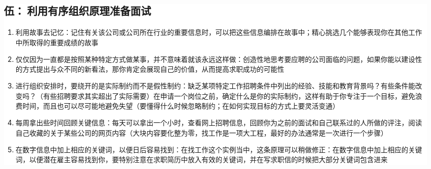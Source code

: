 

## 伍： 利用有序组织原理准备面试

1. 利用故事去记忆：记住有关该公司或公司所在行业的重要信息时，可以把这些信息编排在故事中；精心挑选几个能够表现你在其他工作中所取得的重要成绩的故事 

2. 仅仅因为一直都是按照某种特定方式做某事，并不意味着就该永远这样做：创造性地思考要应聘的公司面临的问题，如果你能以建设性的方式提出与众不同的新看法，那你肯定会展现自己的价值，从而提高求职成功的可能性 

3. 进行组织安排时，要绕开的是实际制约而不是假性制约：缺乏某项特定工作招聘条件中列出的经验、技能和教育背景吗？有些条件能改变吗？（有些招聘要求其实超出了实际需要）在申请一个岗位之前，确定什么是你的实际制约，这样有助于你专注于一个目标，避免浪费时间，而且也可以尽可能地避免失望（要懂得什么时候忽略制约；在如何实现目标的方式上要灵活变通） 

4. 每周拿出些时间回顾关键信息：每天可以拿出一个小时，查看网上招聘信息，回顾你为之前的面试和自己联系过的人所做的评注，阅读自己收藏的关于某些公司的网页内容（大块内容要化整为零，找工作是一项大工程，最好的办法通常是一次进行一个步骤） 

5. 在数字信息中加上相应的关键词，以便日后容易找到：在找工作这个实例当中，这条原理可以稍做修正：在数字信息中加上相应的关键词，以便潜在雇主容易找到你，要特别注意在求职简历中放入有效的关键词，并在写求职信的时候把大部分关键词包含进来 